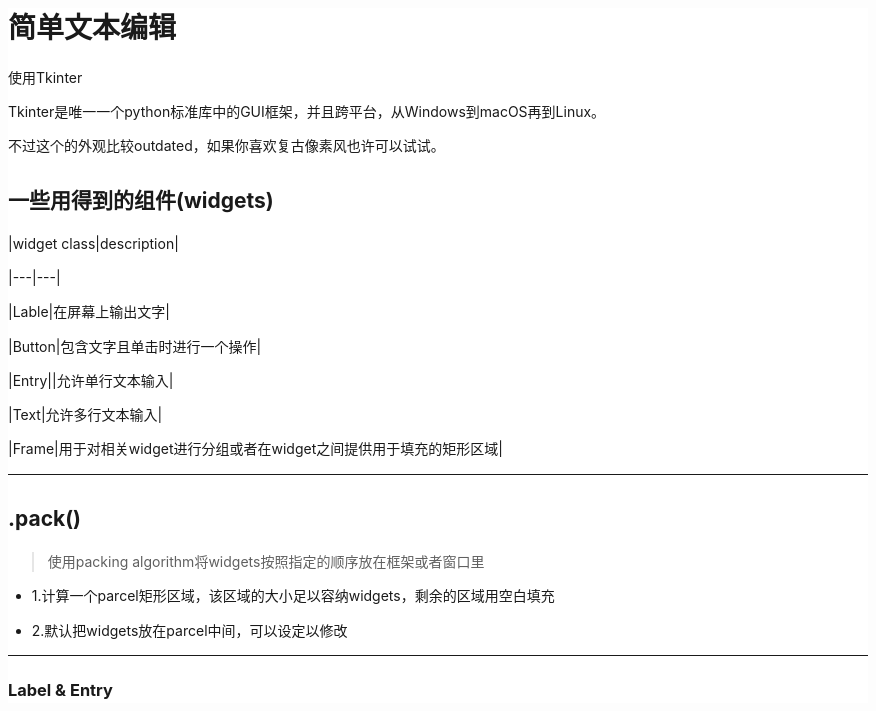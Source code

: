   
  
  

# 简单文本编辑

  

使用Tkinter

  

Tkinter是唯一一个python标准库中的GUI框架，并且跨平台，从Windows到macOS再到Linux。

不过这个的外观比较outdated，如果你喜欢复古像素风也许可以试试。

  

## 一些用得到的组件(widgets)

  

|widget class|description|

|---|---|

|Lable|在屏幕上输出文字|

|Button|包含文字且单击时进行一个操作|

|Entry||允许单行文本输入|

|Text|允许多行文本输入|

|Frame|用于对相关widget进行分组或者在widget之间提供用于填充的矩形区域|

  
  

<hr>

  

## .pack()

  

>使用packing algorithm将widgets按照指定的顺序放在框架或者窗口里

  

- 1.计算一个parcel矩形区域，该区域的大小足以容纳widgets，剩余的区域用空白填充

  

- 2.默认把widgets放在parcel中间，可以设定以修改

  

<hr>

  

### Label & Entry

